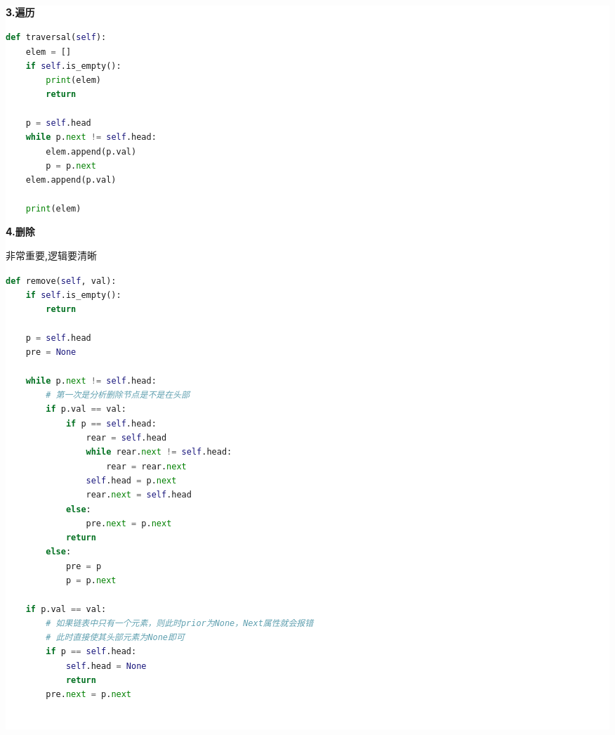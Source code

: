 **3.遍历**
```python
def traversal(self):
    elem = []
    if self.is_empty():
        print(elem)
        return

    p = self.head
    while p.next != self.head:
        elem.append(p.val)
        p = p.next
    elem.append(p.val)

    print(elem)

```

**4.删除**

非常重要,逻辑要清晰
```python
def remove(self, val):
    if self.is_empty():
        return
    
    p = self.head
    pre = None
    
    while p.next != self.head:
        # 第一次是分析删除节点是不是在头部
        if p.val == val:
            if p == self.head:
                rear = self.head
                while rear.next != self.head:
                    rear = rear.next
                self.head = p.next
                rear.next = self.head
            else:
                pre.next = p.next
            return
        else:
            pre = p
            p = p.next

    if p.val == val:
        # 如果链表中只有一个元素，则此时prior为None，Next属性就会报错
        # 此时直接使其头部元素为None即可
        if p == self.head:
            self.head = None
            return
        pre.next = p.next

            
```



